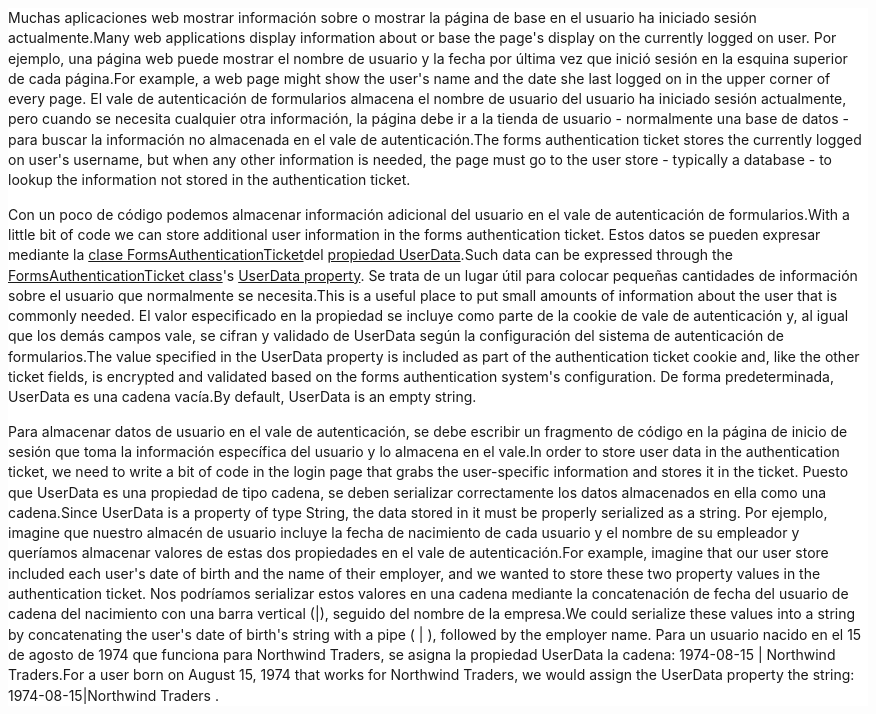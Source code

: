 <span data-ttu-id="9f6d0-353">Muchas aplicaciones web mostrar información sobre o mostrar la página de base en el usuario ha iniciado sesión actualmente.</span><span class="sxs-lookup"><span data-stu-id="9f6d0-353">Many web applications display information about or base the page's display on the currently logged on user.</span></span> <span data-ttu-id="9f6d0-354">Por ejemplo, una página web puede mostrar el nombre de usuario y la fecha por última vez que inició sesión en la esquina superior de cada página.</span><span class="sxs-lookup"><span data-stu-id="9f6d0-354">For example, a web page might show the user's name and the date she last logged on in the upper corner of every page.</span></span> <span data-ttu-id="9f6d0-355">El vale de autenticación de formularios almacena el nombre de usuario del usuario ha iniciado sesión actualmente, pero cuando se necesita cualquier otra información, la página debe ir a la tienda de usuario - normalmente una base de datos - para buscar la información no almacenada en el vale de autenticación.</span><span class="sxs-lookup"><span data-stu-id="9f6d0-355">The forms authentication ticket stores the currently logged on user's username, but when any other information is needed, the page must go to the user store - typically a database - to lookup the information not stored in the authentication ticket.</span></span>

<span data-ttu-id="9f6d0-356">Con un poco de código podemos almacenar información adicional del usuario en el vale de autenticación de formularios.</span><span class="sxs-lookup"><span data-stu-id="9f6d0-356">With a little bit of code we can store additional user information in the forms authentication ticket.</span></span> <span data-ttu-id="9f6d0-357">Estos datos se pueden expresar mediante la [clase FormsAuthenticationTicket](https://msdn.microsoft.com/library/system.web.security.formsauthenticationticket.aspx)del [propiedad UserData](https://msdn.microsoft.com/library/system.web.security.formsauthenticationticket.userdata.aspx).</span><span class="sxs-lookup"><span data-stu-id="9f6d0-357">Such data can be expressed through the [FormsAuthenticationTicket class](https://msdn.microsoft.com/library/system.web.security.formsauthenticationticket.aspx)'s [UserData property](https://msdn.microsoft.com/library/system.web.security.formsauthenticationticket.userdata.aspx).</span></span> <span data-ttu-id="9f6d0-358">Se trata de un lugar útil para colocar pequeñas cantidades de información sobre el usuario que normalmente se necesita.</span><span class="sxs-lookup"><span data-stu-id="9f6d0-358">This is a useful place to put small amounts of information about the user that is commonly needed.</span></span> <span data-ttu-id="9f6d0-359">El valor especificado en la propiedad se incluye como parte de la cookie de vale de autenticación y, al igual que los demás campos vale, se cifran y validado de UserData según la configuración del sistema de autenticación de formularios.</span><span class="sxs-lookup"><span data-stu-id="9f6d0-359">The value specified in the UserData property is included as part of the authentication ticket cookie and, like the other ticket fields, is encrypted and validated based on the forms authentication system's configuration.</span></span> <span data-ttu-id="9f6d0-360">De forma predeterminada, UserData es una cadena vacía.</span><span class="sxs-lookup"><span data-stu-id="9f6d0-360">By default, UserData is an empty string.</span></span>

<span data-ttu-id="9f6d0-361">Para almacenar datos de usuario en el vale de autenticación, se debe escribir un fragmento de código en la página de inicio de sesión que toma la información específica del usuario y lo almacena en el vale.</span><span class="sxs-lookup"><span data-stu-id="9f6d0-361">In order to store user data in the authentication ticket, we need to write a bit of code in the login page that grabs the user-specific information and stores it in the ticket.</span></span> <span data-ttu-id="9f6d0-362">Puesto que UserData es una propiedad de tipo cadena, se deben serializar correctamente los datos almacenados en ella como una cadena.</span><span class="sxs-lookup"><span data-stu-id="9f6d0-362">Since UserData is a property of type String, the data stored in it must be properly serialized as a string.</span></span> <span data-ttu-id="9f6d0-363">Por ejemplo, imagine que nuestro almacén de usuario incluye la fecha de nacimiento de cada usuario y el nombre de su empleador y queríamos almacenar valores de estas dos propiedades en el vale de autenticación.</span><span class="sxs-lookup"><span data-stu-id="9f6d0-363">For example, imagine that our user store included each user's date of birth and the name of their employer, and we wanted to store these two property values in the authentication ticket.</span></span> <span data-ttu-id="9f6d0-364">Nos podríamos serializar estos valores en una cadena mediante la concatenación de fecha del usuario de cadena del nacimiento con una barra vertical (|), seguido del nombre de la empresa.</span><span class="sxs-lookup"><span data-stu-id="9f6d0-364">We could serialize these values into a string by concatenating the user's date of birth's string with a pipe ( | ), followed by the employer name.</span></span> <span data-ttu-id="9f6d0-365">Para un usuario nacido en el 15 de agosto de 1974 que funciona para Northwind Traders, se asigna la propiedad UserData la cadena: 1974-08-15 | Northwind Traders.</span><span class="sxs-lookup"><span data-stu-id="9f6d0-365">For a user born on August 15, 1974 that works for Northwind Traders, we would assign the UserData property the string: 1974-08-15|Northwind Traders .</span></span>
